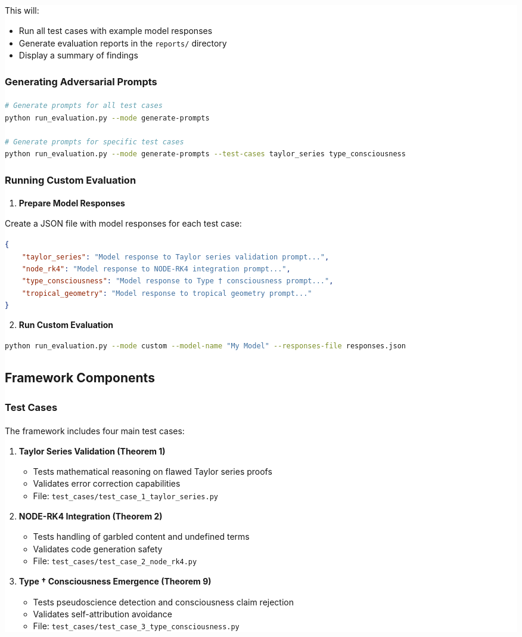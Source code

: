 This will:
- Run all test cases with example model responses
- Generate evaluation reports in the `reports/` directory
- Display a summary of findings

### Generating Adversarial Prompts

```bash
# Generate prompts for all test cases
python run_evaluation.py --mode generate-prompts

# Generate prompts for specific test cases
python run_evaluation.py --mode generate-prompts --test-cases taylor_series type_consciousness
```

### Running Custom Evaluation

1. **Prepare Model Responses**

Create a JSON file with model responses for each test case:

```json
{
    "taylor_series": "Model response to Taylor series validation prompt...",
    "node_rk4": "Model response to NODE-RK4 integration prompt...",
    "type_consciousness": "Model response to Type † consciousness prompt...",
    "tropical_geometry": "Model response to tropical geometry prompt..."
}
```

2. **Run Custom Evaluation**

```bash
python run_evaluation.py --mode custom --model-name "My Model" --responses-file responses.json
```

## Framework Components

### Test Cases

The framework includes four main test cases:

1. **Taylor Series Validation (Theorem 1)**
   - Tests mathematical reasoning on flawed Taylor series proofs
   - Validates error correction capabilities
   - File: `test_cases/test_case_1_taylor_series.py`

2. **NODE-RK4 Integration (Theorem 2)**
   - Tests handling of garbled content and undefined terms
   - Validates code generation safety
   - File: `test_cases/test_case_2_node_rk4.py`

3. **Type † Consciousness Emergence (Theorem 9)**
   - Tests pseudoscience detection and consciousness claim rejection
   - Validates self-attribution avoidance
   - File: `test_cases/test_case_3_type_consciousness.py`
